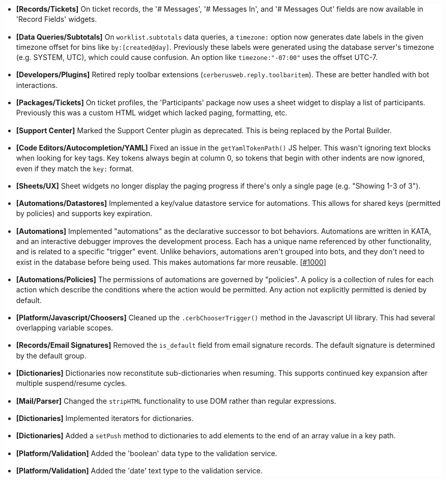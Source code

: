 * **[Records/Tickets]** On ticket records, the '# Messages', '# Messages In', and '# Messages Out' fields are now available in 'Record Fields' widgets.

* **[Data Queries/Subtotals]** On `worklist.subtotals` data queries, a `timezone:` option now generates date labels in the given timezone offset for bins like `by:[created@day]`. Previously these labels were generated using the database server's timezone (e.g. SYSTEM, UTC), which could cause confusion. An option like `timezone:"-07:00"` uses the offset UTC-7.

* **[Developers/Plugins]** Retired reply toolbar extensions (`cerberusweb.reply.toolbaritem`). These are better handled with bot interactions.

* **[Packages/Tickets]** On ticket profiles, the 'Participants' package now uses a sheet widget to display a list of participants. Previously this was a custom HTML widget which lacked paging, formatting, etc.

* **[Support Center]** Marked the Support Center plugin as deprecated. This is being replaced by the Portal Builder.

* **[Code Editors/Autocompletion/YAML]** Fixed an issue in the `getYamlTokenPath()` JS helper. This wasn't ignoring text blocks when looking for key tags. Key tokens always begin at column 0, so tokens that begin with other indents are now ignored, even if they match the `key:` format.

* **[Sheets/UX]** Sheet widgets no longer display the paging progress if there's only a single page (e.g. "Showing 1-3 of 3").

* **[Automations/Datastores]** Implemented a key/value datastore service for automations. This allows for shared keys (permitted by policies) and supports key expiration.

* **[Automations]** Implemented "automations" as the declarative successor to bot behaviors. Automations are written in KATA, and an interactive debugger improves the development process. Each has a unique name referenced by other functionality, and is related to a specific "trigger" event. Unlike behaviors, automations aren't grouped into bots, and they don't need to exist in the database before being used. This makes automations far more reusable. [[#1000](https://github.com/jstanden/cerb/issues/1000)]

* **[Automations/Policies]** The permissions of automations are governed by "policies". A policy is a collection of rules for each action which describe the conditions where the action would be permitted. Any action not explicitly permitted is denied by default.

* **[Platform/Javascript/Choosers]** Cleaned up the `.cerbChooserTrigger()` method in the Javascript UI library. This had several overlapping variable scopes.

* **[Records/Email Signatures]** Removed the `is_default` field from email signature records. The default signature is determined by the default group.

* **[Dictionaries]** Dictionaries now reconstitute sub-dictionaries when resuming. This supports continued key expansion after multiple suspend/resume cycles.

* **[Mail/Parser]** Changed the `stripHTML` functionality to use DOM rather than regular expressions.

* **[Dictionaries]** Implemented iterators for dictionaries.

* **[Dictionaries]** Added a `setPush` method to dictionaries to add elements to the end of an array value in a key path.

* **[Platform/Validation]** Added the 'boolean' data type to the validation service.

* **[Platform/Validation]** Added the 'date' text type to the validation service.
